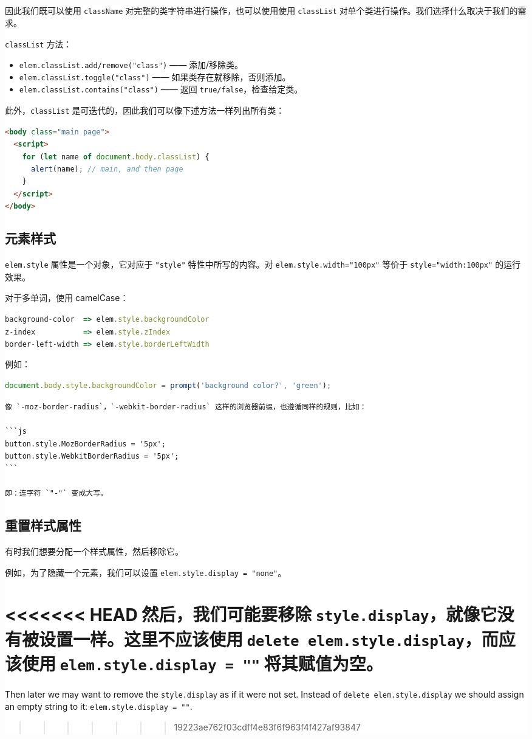 因此我们既可以使用 `className` 对完整的类字符串进行操作，也可以使用使用 `classList` 对单个类进行操作。我们选择什么取决于我们的需求。

`classList` 方法：

- `elem.classList.add/remove("class")` —— 添加/移除类。
- `elem.classList.toggle("class")` —— 如果类存在就移除，否则添加。
- `elem.classList.contains("class")` —— 返回 `true/false`，检查给定类。

此外，`classList` 是可迭代的，因此我们可以像下述方法一样列出所有类：

```html run
<body class="main page">
  <script>
    for (let name of document.body.classList) {
      alert(name); // main, and then page
    }
  </script>
</body>
```

## 元素样式

`elem.style` 属性是一个对象，它对应于 `"style"` 特性中所写的内容。对 `elem.style.width="100px"` 等价于 `style="width:100px"` 的运行效果。

对于多单词，使用 camelCase：

```js no-beautify
background-color  => elem.style.backgroundColor
z-index           => elem.style.zIndex
border-left-width => elem.style.borderLeftWidth
```

例如：

```js run
document.body.style.backgroundColor = prompt('background color?', 'green');
```

````smart header="Prefixed properties"
像 `-moz-border-radius`，`-webkit-border-radius` 这样的浏览器前缀，也遵循同样的规则，比如：

```js
button.style.MozBorderRadius = '5px';
button.style.WebkitBorderRadius = '5px';
```

即：连字符 `"-"` 变成大写。
````

## 重置样式属性

有时我们想要分配一个样式属性，然后移除它。

例如，为了隐藏一个元素，我们可以设置 `elem.style.display = "none"`。

<<<<<<< HEAD
然后，我们可能要移除 `style.display`，就像它没有被设置一样。这里不应该使用 `delete elem.style.display`，而应该使用 `elem.style.display = ""` 将其赋值为空。
=======
Then later we may want to remove the `style.display` as if it were not set. Instead of `delete elem.style.display` we should assign an empty string to it: `elem.style.display = ""`.
>>>>>>> 19223ae762f03cdff4e83f6f963f4f427af93847
